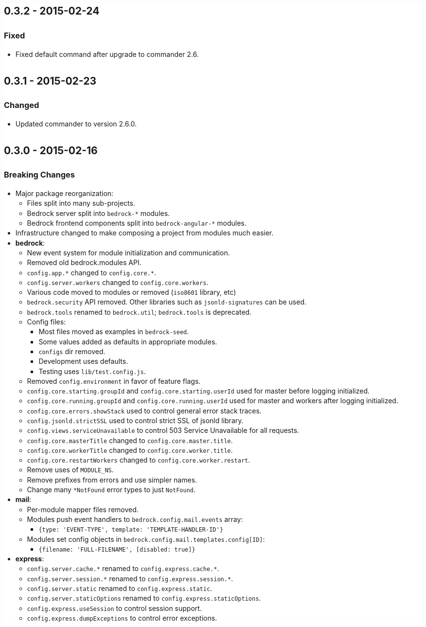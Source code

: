 ## 0.3.2 - 2015-02-24

### Fixed
- Fixed default command after upgrade to commander 2.6.

## 0.3.1 - 2015-02-23

### Changed
- Updated commander to version 2.6.0.

## 0.3.0 - 2015-02-16

### Breaking Changes

- Major package reorganization:
  - Files split into many sub-projects.
  - Bedrock server split into `bedrock-*` modules.
  - Bedrock frontend components split into `bedrock-angular-*` modules.
- Infrastructure changed to make composing a project from modules much easier.
- **bedrock**:
  - New event system for module initialization and communication.
  - Removed old bedrock.modules API.
  - `config.app.*` changed to `config.core.*`.
  - `config.server.workers` changed to `config.core.workers`.
  - Various code moved to modules or removed (`iso8601` library, etc)
  - `bedrock.security` API removed. Other libraries such as `jsonld-signatures` can be used.
  - `bedrock.tools` renamed to `bedrock.util`; `bedrock.tools` is deprecated.
  - Config files:
    - Most files moved as examples in `bedrock-seed`.
    - Some values added as defaults in appropriate modules.
    - `configs` dir removed.
    - Development uses defaults.
    - Testing uses `lib/test.config.js`.
  - Removed `config.environment` in favor of feature flags.
  - `config.core.starting.groupId` and `config.core.starting.userId` used for
    master before logging initialized.
  - `config.core.running.groupId` and `config.core.running.userId` used for
    master and workers after logging initialized.
  - `config.core.errors.showStack` used to control general error stack traces.
  - `config.jsonld.strictSSL` used to control strict SSL of jsonld library.
  - `config.views.serviceUnavailable` to control 503 Service Unavailable for
    all requests.
  - `config.core.masterTitle` changed to `config.core.master.title`.
  - `config.core.workerTitle` changed to `config.core.worker.title`.
  - `config.core.restartWorkers` changed to `config.core.worker.restart`.
  - Remove uses of `MODULE_NS`.
  - Remove prefixes from errors and use simpler names.
  - Change many `*NotFound` error types to just `NotFound`.
- **mail**:
  - Per-module mapper files removed.
  - Modules push event handlers to `bedrock.config.mail.events` array:
    - `{type: 'EVENT-TYPE', template: 'TEMPLATE-HANDLER-ID'}`
  - Modules set config objects in `bedrock.config.mail.templates.config[ID]`:
    - `{filename: 'FULL-FILENAME', [disabled: true]}`
- **express**:
  - `config.server.cache.*` renamed to `config.express.cache.*`.
  - `config.server.session.*` renamed to `config.express.session.*`.
  - `config.server.static` renamed to `config.express.static`.
  - `config.server.staticOptions` renamed to `config.express.staticOptions`.
  - `config.express.useSession` to control session support.
  - `config.express.dumpExceptions` to control error exceptions.